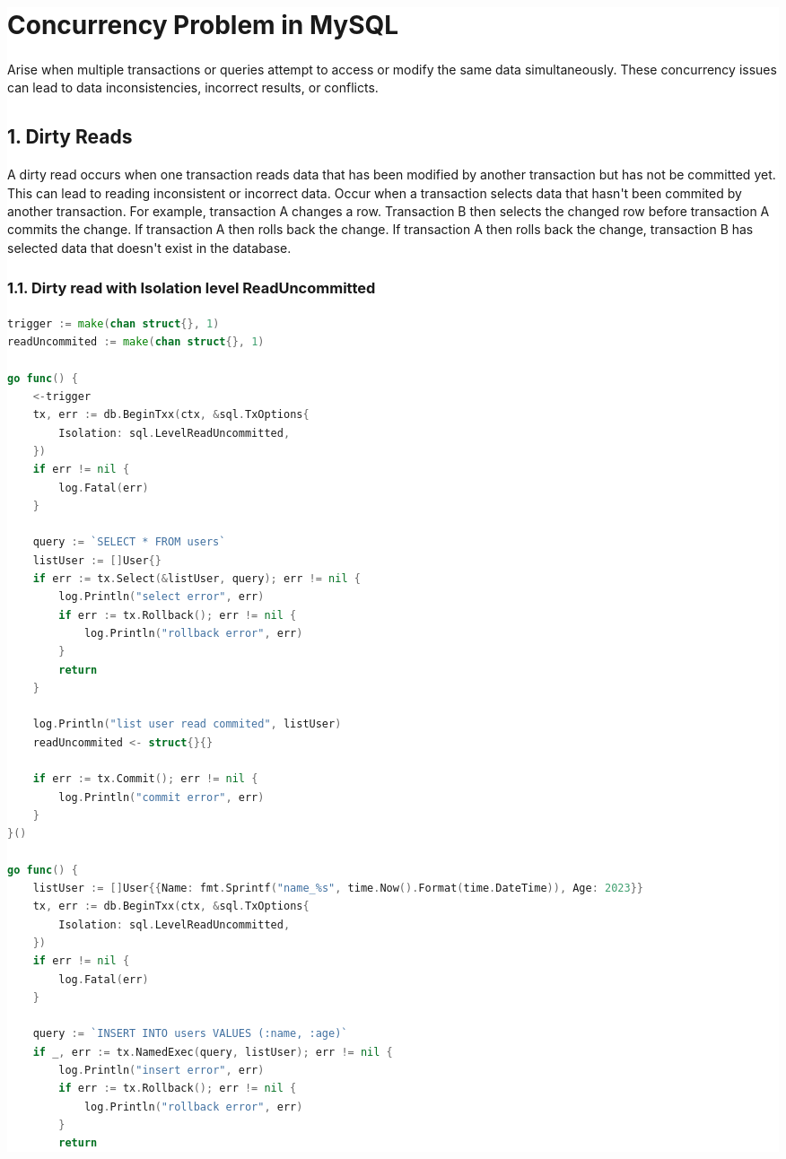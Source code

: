# Concurrency Problem in MySQL

Arise when multiple transactions or queries attempt to access or modify the same data simultaneously. These concurrency issues can lead to data inconsistencies, incorrect results, or conflicts.

## 1. Dirty Reads

A dirty read occurs when one transaction reads data that has been modified by another transaction but has not be committed yet. This can lead to reading inconsistent or incorrect data. Occur when a transaction selects data that hasn't been commited by another transaction. For example, transaction A changes a row. Transaction B then selects the changed row before transaction A commits the change. If transaction A then rolls back the change. If transaction A then rolls back the change, transaction B has selected data that doesn't exist in the database.

### 1.1. Dirty read with Isolation level ReadUncommitted

```go
trigger := make(chan struct{}, 1)
readUncommited := make(chan struct{}, 1)

go func() {
    <-trigger
    tx, err := db.BeginTxx(ctx, &sql.TxOptions{
        Isolation: sql.LevelReadUncommitted,
    })
    if err != nil {
        log.Fatal(err)
    }

    query := `SELECT * FROM users`
    listUser := []User{}
    if err := tx.Select(&listUser, query); err != nil {
        log.Println("select error", err)
        if err := tx.Rollback(); err != nil {
            log.Println("rollback error", err)
        }
        return
    }

    log.Println("list user read commited", listUser)
    readUncommited <- struct{}{}

    if err := tx.Commit(); err != nil {
        log.Println("commit error", err)
    }
}()

go func() {
    listUser := []User{{Name: fmt.Sprintf("name_%s", time.Now().Format(time.DateTime)), Age: 2023}}
    tx, err := db.BeginTxx(ctx, &sql.TxOptions{
        Isolation: sql.LevelReadUncommitted,
    })
    if err != nil {
        log.Fatal(err)
    }

    query := `INSERT INTO users VALUES (:name, :age)`
    if _, err := tx.NamedExec(query, listUser); err != nil {
        log.Println("insert error", err)
        if err := tx.Rollback(); err != nil {
            log.Println("rollback error", err)
        }
        return
```